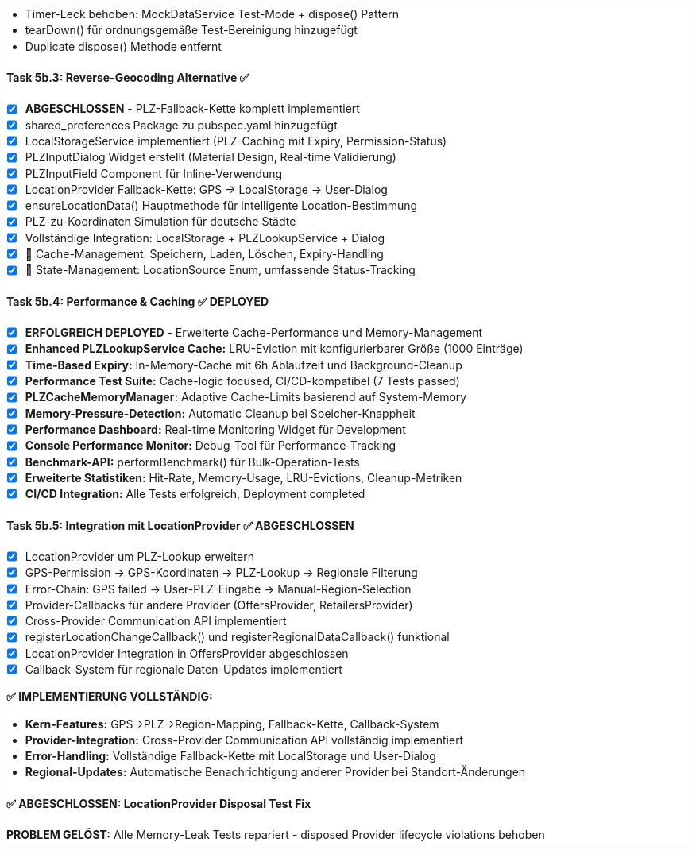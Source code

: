   - Timer-Leck behoben: MockDataService Test-Mode + dispose() Pattern
  - tearDown() für ordnungsgemäße Test-Bereinigung hinzugefügt
  - Duplicate dispose() Methode entfernt

#### **Task 5b.3: Reverse-Geocoding Alternative ✅**
- [x] **ABGESCHLOSSEN** - PLZ-Fallback-Kette komplett implementiert
- [x] shared_preferences Package zu pubspec.yaml hinzugefügt
- [x] LocalStorageService implementiert (PLZ-Caching mit Expiry, Permission-Status)
- [x] PLZInputDialog Widget erstellt (Material Design, Real-time Validierung)
- [x] PLZInputField Component für Inline-Verwendung
- [x] LocationProvider Fallback-Kette: GPS → LocalStorage → User-Dialog
- [x] ensureLocationData() Hauptmethode für intelligente Location-Bestimmung
- [x] PLZ-zu-Koordinaten Simulation für deutsche Städte
- [x] Vollständige Integration: LocalStorage + PLZLookupService + Dialog
- [x] 🧹 Cache-Management: Speichern, Laden, Löschen, Expiry-Handling
- [x] 🔄 State-Management: LocationSource Enum, umfassende Status-Tracking

#### **Task 5b.4: Performance & Caching ✅ DEPLOYED**
- [x] **ERFOLGREICH DEPLOYED** - Erweiterte Cache-Performance und Memory-Management
- [x] **Enhanced PLZLookupService Cache:** LRU-Eviction mit konfigurierbarer Größe (1000 Einträge)
- [x] **Time-Based Expiry:** In-Memory-Cache mit 6h Ablaufzeit und Background-Cleanup
- [x] **Performance Test Suite:** Cache-logic focused, CI/CD-kompatibel (7 Tests passed)
- [x] **PLZCacheMemoryManager:** Adaptive Cache-Limits basierend auf System-Memory
- [x] **Memory-Pressure-Detection:** Automatic Cleanup bei Speicher-Knappheit
- [x] **Performance Dashboard:** Real-time Monitoring Widget für Development
- [x] **Console Performance Monitor:** Debug-Tool für Performance-Tracking
- [x] **Benchmark-API:** performBenchmark() für Bulk-Operation-Tests
- [x] **Erweiterte Statistiken:** Hit-Rate, Memory-Usage, LRU-Evictions, Cleanup-Metriken
- [x] **CI/CD Integration:** Alle Tests erfolgreich, Deployment completed

#### **Task 5b.5: Integration mit LocationProvider** ✅ **ABGESCHLOSSEN**
- [x] LocationProvider um PLZ-Lookup erweitern
- [x] GPS-Permission → GPS-Koordinaten → PLZ-Lookup → Regionale Filterung  
- [x] Error-Chain: GPS failed → User-PLZ-Eingabe → Manual-Region-Selection
- [x] Provider-Callbacks für andere Provider (OffersProvider, RetailersProvider)
- [x] Cross-Provider Communication API implementiert
- [x] registerLocationChangeCallback() und registerRegionalDataCallback() funktional
- [x] LocationProvider Integration in OffersProvider abgeschlossen
- [x] Callback-System für regionale Daten-Updates implementiert

**✅ IMPLEMENTIERUNG VOLLSTÄNDIG:**
- **Kern-Features:** GPS→PLZ→Region-Mapping, Fallback-Kette, Callback-System
- **Provider-Integration:** Cross-Provider Communication API vollständig implementiert
- **Error-Handling:** Vollständige Fallback-Kette mit LocalStorage und User-Dialog
- **Regional-Updates:** Automatische Benachrichtigung anderer Provider bei Standort-Änderungen

#### **✅ ABGESCHLOSSEN: LocationProvider Disposal Test Fix** 

**PROBLEM GELÖST:** Alle Memory-Leak Tests repariert - disposed Provider lifecycle violations behoben
